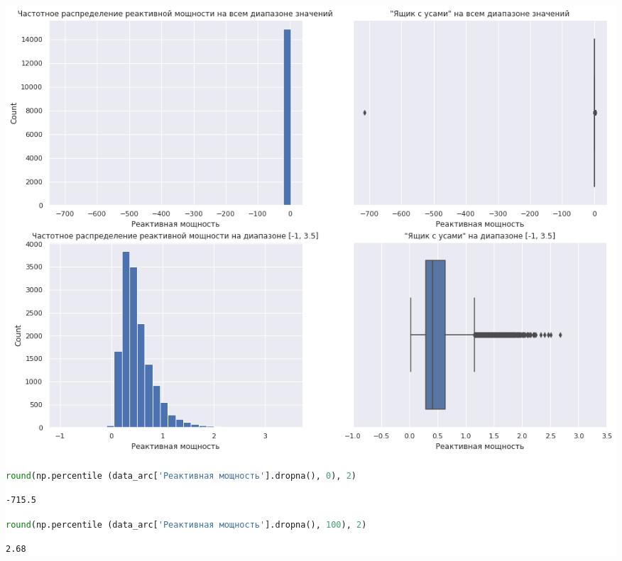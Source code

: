 ![png](output_22_0.png)
    



```python
round(np.percentile (data_arc['Реактивная мощность'].dropna(), 0), 2)
```




    -715.5




```python
round(np.percentile (data_arc['Реактивная мощность'].dropna(), 100), 2)
```




    2.68


